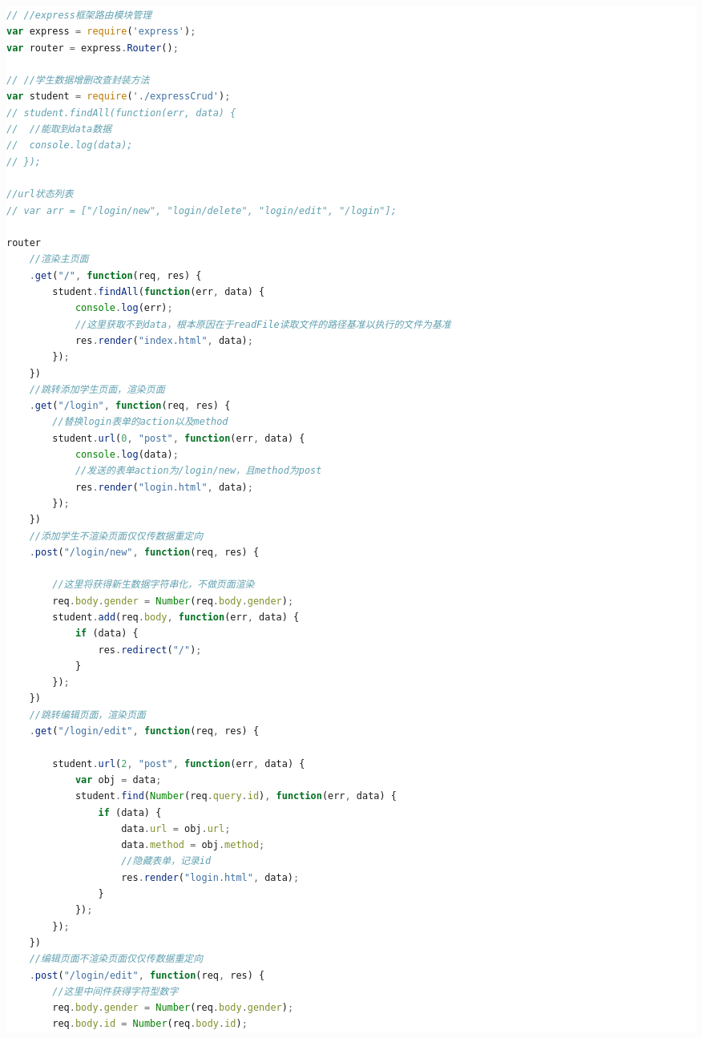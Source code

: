 ```js
// //express框架路由模块管理
var express = require('express');
var router = express.Router();

// //学生数据增删改查封装方法
var student = require('./expressCrud');
// student.findAll(function(err, data) {
// 	//能取到data数据
// 	console.log(data);
// });

//url状态列表
// var arr = ["/login/new", "login/delete", "login/edit", "/login"];

router
	//渲染主页面
	.get("/", function(req, res) {
		student.findAll(function(err, data) {
			console.log(err);
			//这里获取不到data，根本原因在于readFile读取文件的路径基准以执行的文件为基准
			res.render("index.html", data);
		});
	})
	//跳转添加学生页面，渲染页面
	.get("/login", function(req, res) {
		//替换login表单的action以及method
		student.url(0, "post", function(err, data) {
			console.log(data);
			//发送的表单action为/login/new，且method为post
			res.render("login.html", data);
		});
	})
	//添加学生不渲染页面仅仅传数据重定向
	.post("/login/new", function(req, res) {

		//这里将获得新生数据字符串化，不做页面渲染
		req.body.gender = Number(req.body.gender);
		student.add(req.body, function(err, data) {
			if (data) {
				res.redirect("/");
			}
		});
	})
	//跳转编辑页面，渲染页面
	.get("/login/edit", function(req, res) {

		student.url(2, "post", function(err, data) {
			var obj = data;
			student.find(Number(req.query.id), function(err, data) {
				if (data) {
					data.url = obj.url;
					data.method = obj.method;
					//隐藏表单，记录id
					res.render("login.html", data);
				}
			});
		});
	})
	//编辑页面不渲染页面仅仅传数据重定向
	.post("/login/edit", function(req, res) {
		//这里中间件获得字符型数字
		req.body.gender = Number(req.body.gender);
		req.body.id = Number(req.body.id);
```